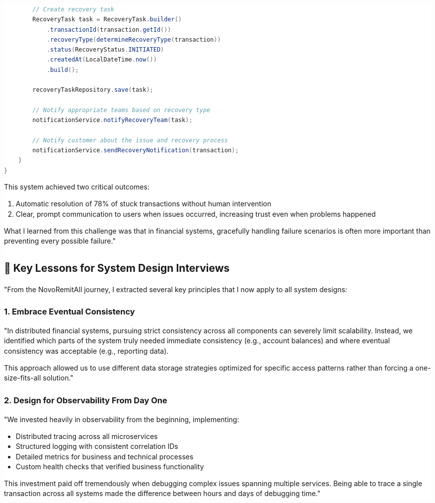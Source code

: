 ```java
        // Create recovery task
        RecoveryTask task = RecoveryTask.builder()
            .transactionId(transaction.getId())
            .recoveryType(determineRecoveryType(transaction))
            .status(RecoveryStatus.INITIATED)
            .createdAt(LocalDateTime.now())
            .build();
            
        recoveryTaskRepository.save(task);
        
        // Notify appropriate teams based on recovery type
        notificationService.notifyRecoveryTeam(task);
        
        // Notify customer about the issue and recovery process
        notificationService.sendRecoveryNotification(transaction);
    }
}
```

This system achieved two critical outcomes:
1. Automatic resolution of 78% of stuck transactions without human intervention
2. Clear, prompt communication to users when issues occurred, increasing trust even when problems happened

What I learned from this challenge was that in financial systems, gracefully handling failure scenarios is often more important than preventing every possible failure."

## 🧠 Key Lessons for System Design Interviews

"From the NovoRemitAll journey, I extracted several key principles that I now apply to all system designs:

### 1. Embrace Eventual Consistency

"In distributed financial systems, pursuing strict consistency across all components can severely limit scalability. Instead, we identified which parts of the system truly needed immediate consistency (e.g., account balances) and where eventual consistency was acceptable (e.g., reporting data).

This approach allowed us to use different data storage strategies optimized for specific access patterns rather than forcing a one-size-fits-all solution."

### 2. Design for Observability From Day One

"We invested heavily in observability from the beginning, implementing:
- Distributed tracing across all microservices
- Structured logging with consistent correlation IDs
- Detailed metrics for business and technical processes
- Custom health checks that verified business functionality

This investment paid off tremendously when debugging complex issues spanning multiple services. Being able to trace a single transaction across all systems made the difference between hours and days of debugging time."
